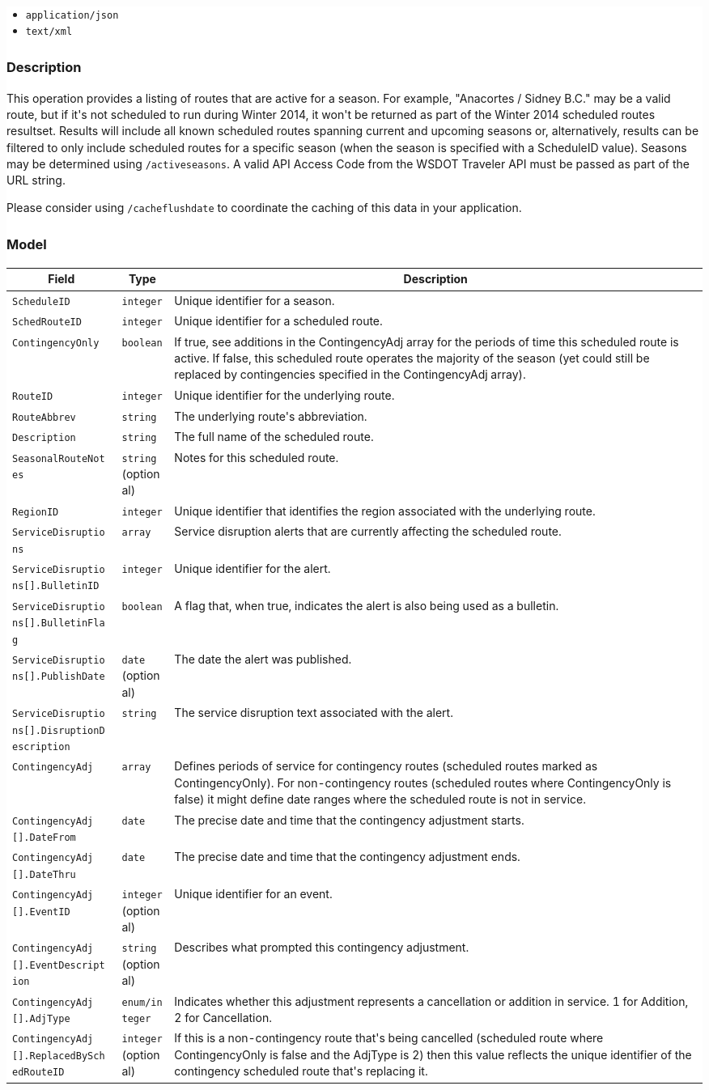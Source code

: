- `application/json`
- `text/xml`

### Description

This operation provides a listing of routes that are active for a season. For example, "Anacortes / Sidney B.C." may be a valid route, but if it's not scheduled to run during Winter 2014, it won't be returned as part of the Winter 2014 scheduled routes resultset. Results will include all known scheduled routes spanning current and upcoming seasons or, alternatively, results can be filtered to only include scheduled routes for a specific season (when the season is specified with a ScheduleID value). Seasons may be determined using `/activeseasons`. A valid API Access Code from the WSDOT Traveler API must be passed as part of the URL string.

Please consider using `/cacheflushdate` to coordinate the caching of this data in your application.

### Model

| Field | Type | Description |
|-------|------|-------------|
| `ScheduleID` | `integer` | Unique identifier for a season. |
| `SchedRouteID` | `integer` | Unique identifier for a scheduled route. |
| `ContingencyOnly` | `boolean` | If true, see additions in the ContingencyAdj array for the periods of time this scheduled route is active. If false, this scheduled route operates the majority of the season (yet could still be replaced by contingencies specified in the ContingencyAdj array). |
| `RouteID` | `integer` | Unique identifier for the underlying route. |
| `RouteAbbrev` | `string` | The underlying route's abbreviation. |
| `Description` | `string` | The full name of the scheduled route. |
| `SeasonalRouteNotes` | `string` (optional) | Notes for this scheduled route. |
| `RegionID` | `integer` | Unique identifier that identifies the region associated with the underlying route. |
| `ServiceDisruptions` | `array` | Service disruption alerts that are currently affecting the scheduled route. |
| `ServiceDisruptions[].BulletinID` | `integer` | Unique identifier for the alert. |
| `ServiceDisruptions[].BulletinFlag` | `boolean` | A flag that, when true, indicates the alert is also being used as a bulletin. |
| `ServiceDisruptions[].PublishDate` | `date` (optional) | The date the alert was published. |
| `ServiceDisruptions[].DisruptionDescription` | `string` | The service disruption text associated with the alert. |
| `ContingencyAdj` | `array` | Defines periods of service for contingency routes (scheduled routes marked as ContingencyOnly). For non-contingency routes (scheduled routes where ContingencyOnly is false) it might define date ranges where the scheduled route is not in service. |
| `ContingencyAdj[].DateFrom` | `date` | The precise date and time that the contingency adjustment starts. |
| `ContingencyAdj[].DateThru` | `date` | The precise date and time that the contingency adjustment ends. |
| `ContingencyAdj[].EventID` | `integer` (optional) | Unique identifier for an event. |
| `ContingencyAdj[].EventDescription` | `string` (optional) | Describes what prompted this contingency adjustment. |
| `ContingencyAdj[].AdjType` | `enum/integer` | Indicates whether this adjustment represents a cancellation or addition in service. 1 for Addition, 2 for Cancellation. |
| `ContingencyAdj[].ReplacedBySchedRouteID` | `integer` (optional) | If this is a non-contingency route that's being cancelled (scheduled route where ContingencyOnly is false and the AdjType is 2) then this value reflects the unique identifier of the contingency scheduled route that's replacing it. |
